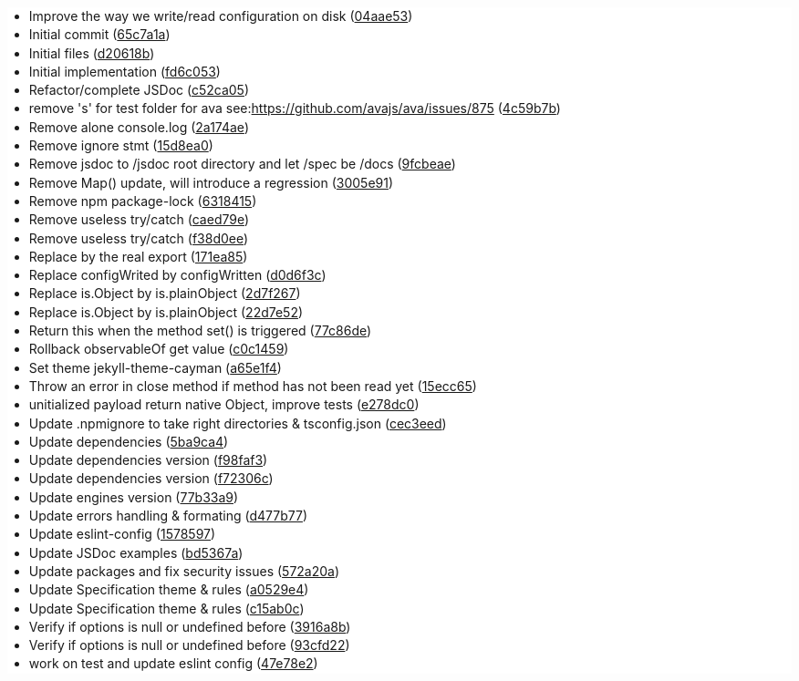 * Improve the way we write/read configuration on disk ([04aae53](https://github.com/SlimIO/Config/commit/04aae53))
* Initial commit ([65c7a1a](https://github.com/SlimIO/Config/commit/65c7a1a))
* Initial files ([d20618b](https://github.com/SlimIO/Config/commit/d20618b))
* Initial implementation ([fd6c053](https://github.com/SlimIO/Config/commit/fd6c053))
* Refactor/complete JSDoc ([c52ca05](https://github.com/SlimIO/Config/commit/c52ca05))
* remove 's' for test folder for ava see:https://github.com/avajs/ava/issues/875 ([4c59b7b](https://github.com/SlimIO/Config/commit/4c59b7b))
* Remove alone console.log ([2a174ae](https://github.com/SlimIO/Config/commit/2a174ae))
* Remove ignore stmt ([15d8ea0](https://github.com/SlimIO/Config/commit/15d8ea0))
* Remove jsdoc to /jsdoc root directory and let /spec be /docs ([9fcbeae](https://github.com/SlimIO/Config/commit/9fcbeae))
* Remove Map() update, will introduce a regression ([3005e91](https://github.com/SlimIO/Config/commit/3005e91))
* Remove npm package-lock ([6318415](https://github.com/SlimIO/Config/commit/6318415))
* Remove useless try/catch ([caed79e](https://github.com/SlimIO/Config/commit/caed79e))
* Remove useless try/catch ([f38d0ee](https://github.com/SlimIO/Config/commit/f38d0ee))
* Replace by the real export ([171ea85](https://github.com/SlimIO/Config/commit/171ea85))
* Replace configWrited by configWritten ([d0d6f3c](https://github.com/SlimIO/Config/commit/d0d6f3c))
* Replace is.Object by is.plainObject ([2d7f267](https://github.com/SlimIO/Config/commit/2d7f267))
* Replace is.Object by is.plainObject ([22d7e52](https://github.com/SlimIO/Config/commit/22d7e52))
* Return this when the method set() is triggered ([77c86de](https://github.com/SlimIO/Config/commit/77c86de))
* Rollback observableOf get value ([c0c1459](https://github.com/SlimIO/Config/commit/c0c1459))
* Set theme jekyll-theme-cayman ([a65e1f4](https://github.com/SlimIO/Config/commit/a65e1f4))
* Throw an error in close method if method has not been read yet ([15ecc65](https://github.com/SlimIO/Config/commit/15ecc65))
* unitialized payload return native Object, improve tests ([e278dc0](https://github.com/SlimIO/Config/commit/e278dc0))
* Update .npmignore to take right directories & tsconfig.json ([cec3eed](https://github.com/SlimIO/Config/commit/cec3eed))
* Update dependencies ([5ba9ca4](https://github.com/SlimIO/Config/commit/5ba9ca4))
* Update dependencies version ([f98faf3](https://github.com/SlimIO/Config/commit/f98faf3))
* Update dependencies version ([f72306c](https://github.com/SlimIO/Config/commit/f72306c))
* Update engines version ([77b33a9](https://github.com/SlimIO/Config/commit/77b33a9))
* Update errors handling & formating ([d477b77](https://github.com/SlimIO/Config/commit/d477b77))
* Update eslint-config ([1578597](https://github.com/SlimIO/Config/commit/1578597))
* Update JSDoc examples ([bd5367a](https://github.com/SlimIO/Config/commit/bd5367a))
* Update packages and fix security issues ([572a20a](https://github.com/SlimIO/Config/commit/572a20a))
* Update Specification theme & rules ([a0529e4](https://github.com/SlimIO/Config/commit/a0529e4))
* Update Specification theme & rules ([c15ab0c](https://github.com/SlimIO/Config/commit/c15ab0c))
* Verify if options is null or undefined before ([3916a8b](https://github.com/SlimIO/Config/commit/3916a8b))
* Verify if options is null or undefined before ([93cfd22](https://github.com/SlimIO/Config/commit/93cfd22))
* work on test and update eslint config ([47e78e2](https://github.com/SlimIO/Config/commit/47e78e2))
